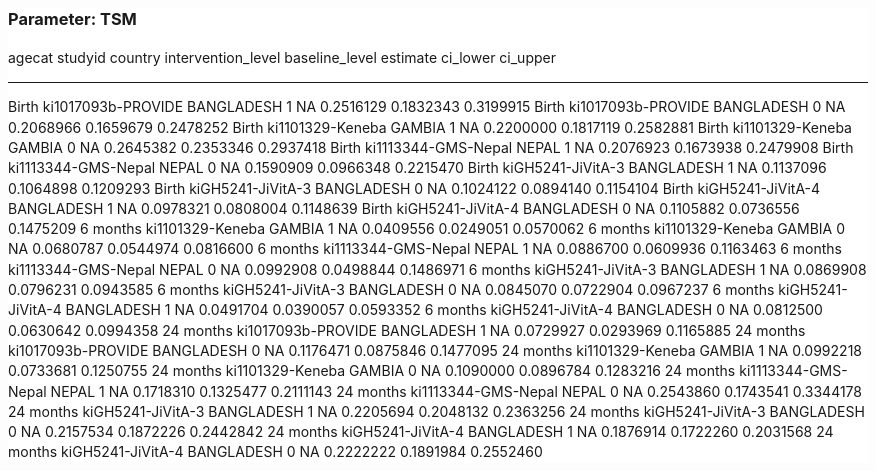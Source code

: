 ### Parameter: TSM


agecat      studyid               country      intervention_level   baseline_level     estimate    ci_lower    ci_upper
----------  --------------------  -----------  -------------------  ---------------  ----------  ----------  ----------
Birth       ki1017093b-PROVIDE    BANGLADESH   1                    NA                0.2516129   0.1832343   0.3199915
Birth       ki1017093b-PROVIDE    BANGLADESH   0                    NA                0.2068966   0.1659679   0.2478252
Birth       ki1101329-Keneba      GAMBIA       1                    NA                0.2200000   0.1817119   0.2582881
Birth       ki1101329-Keneba      GAMBIA       0                    NA                0.2645382   0.2353346   0.2937418
Birth       ki1113344-GMS-Nepal   NEPAL        1                    NA                0.2076923   0.1673938   0.2479908
Birth       ki1113344-GMS-Nepal   NEPAL        0                    NA                0.1590909   0.0966348   0.2215470
Birth       kiGH5241-JiVitA-3     BANGLADESH   1                    NA                0.1137096   0.1064898   0.1209293
Birth       kiGH5241-JiVitA-3     BANGLADESH   0                    NA                0.1024122   0.0894140   0.1154104
Birth       kiGH5241-JiVitA-4     BANGLADESH   1                    NA                0.0978321   0.0808004   0.1148639
Birth       kiGH5241-JiVitA-4     BANGLADESH   0                    NA                0.1105882   0.0736556   0.1475209
6 months    ki1101329-Keneba      GAMBIA       1                    NA                0.0409556   0.0249051   0.0570062
6 months    ki1101329-Keneba      GAMBIA       0                    NA                0.0680787   0.0544974   0.0816600
6 months    ki1113344-GMS-Nepal   NEPAL        1                    NA                0.0886700   0.0609936   0.1163463
6 months    ki1113344-GMS-Nepal   NEPAL        0                    NA                0.0992908   0.0498844   0.1486971
6 months    kiGH5241-JiVitA-3     BANGLADESH   1                    NA                0.0869908   0.0796231   0.0943585
6 months    kiGH5241-JiVitA-3     BANGLADESH   0                    NA                0.0845070   0.0722904   0.0967237
6 months    kiGH5241-JiVitA-4     BANGLADESH   1                    NA                0.0491704   0.0390057   0.0593352
6 months    kiGH5241-JiVitA-4     BANGLADESH   0                    NA                0.0812500   0.0630642   0.0994358
24 months   ki1017093b-PROVIDE    BANGLADESH   1                    NA                0.0729927   0.0293969   0.1165885
24 months   ki1017093b-PROVIDE    BANGLADESH   0                    NA                0.1176471   0.0875846   0.1477095
24 months   ki1101329-Keneba      GAMBIA       1                    NA                0.0992218   0.0733681   0.1250755
24 months   ki1101329-Keneba      GAMBIA       0                    NA                0.1090000   0.0896784   0.1283216
24 months   ki1113344-GMS-Nepal   NEPAL        1                    NA                0.1718310   0.1325477   0.2111143
24 months   ki1113344-GMS-Nepal   NEPAL        0                    NA                0.2543860   0.1743541   0.3344178
24 months   kiGH5241-JiVitA-3     BANGLADESH   1                    NA                0.2205694   0.2048132   0.2363256
24 months   kiGH5241-JiVitA-3     BANGLADESH   0                    NA                0.2157534   0.1872226   0.2442842
24 months   kiGH5241-JiVitA-4     BANGLADESH   1                    NA                0.1876914   0.1722260   0.2031568
24 months   kiGH5241-JiVitA-4     BANGLADESH   0                    NA                0.2222222   0.1891984   0.2552460
